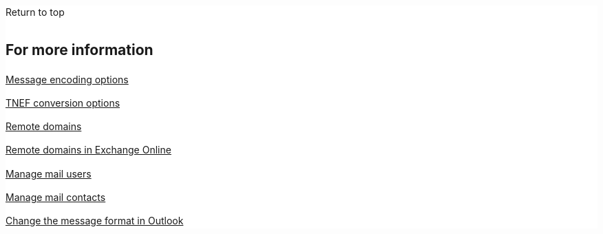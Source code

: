 
Return to top

## For more information

[Message encoding options](message-encoding-options-exchange-2013-help.md)

[TNEF conversion options](tnef-conversion-options-exchange-2013-help.md)

[Remote domains](remote-domains-exchange-2013-help.md)

[Remote domains in Exchange Online](https://technet.microsoft.com/en-us/library/jj966211\(v=exchg.150\))

[Manage mail users](https://docs.microsoft.com/en-us/exchange/recipients-in-exchange-online/manage-mail-users)

[Manage mail contacts](https://docs.microsoft.com/en-us/exchange/recipients-in-exchange-online/manage-mail-contacts)

[Change the message format in Outlook](https://go.microsoft.com/fwlink/p/?linkid=397890)

